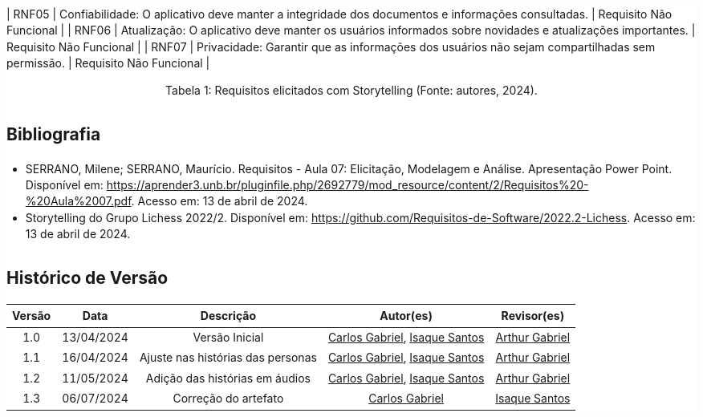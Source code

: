 | RNF05         | Confiabilidade: O aplicativo deve manter a integridade dos documentos e informações consultadas. | Requisito Não Funcional |
| RNF06         | Atualização: O aplicativo deve manter os usuários informados sobre novidades e atualizações importantes. | Requisito Não Funcional |
| RNF07         | Privacidade: Garantir que as informações dos usuários não sejam compartilhadas sem permissão. | Requisito Não Funcional |

<div style="text-align: center">
<p> Tabela 1: Requisitos elicitados com Storytelling (Fonte: autores, 2024).</p>
</div>


## Bibliografia

- SERRANO, Milene; SERRANO, Maurício. Requisitos - Aula 07: Elicitação, Modelagem e Análise. Apresentação Power Point. Disponível em: https://aprender3.unb.br/pluginfile.php/2692779/mod_resource/content/2/Requisitos%20-%20Aula%2007.pdf. Acesso em: 13 de abril de 2024.
- Storytelling do Grupo Lichess 2022/2. Disponível em: https://github.com/Requisitos-de-Software/2022.2-Lichess. Acesso em: 13 de abril de 2024.

## Histórico de Versão
| Versão |    Data    |                      Descrição                      |      Autor(es)      | Revisor(es)  |
| :----: | :--------: | :-------------------------------------------------: | :-----------------: | :----------: |
|  1.0   | 13/04/2024 | Versão Inicial | [Carlos Gabriel](https://github.com/TheCarlosRamos), [Isaque Santos](https://github.com/IsaqueSH) | [Arthur Gabriel](https://github.com/ArthurGabrieel) |
|  1.1   | 16/04/2024 | Ajuste nas histórias das personas | [Carlos Gabriel](https://github.com/TheCarlosRamos), [Isaque Santos](https://github.com/IsaqueSH) | [Arthur Gabriel](https://github.com/ArthurGabrieel) |
|  1.2   | 11/05/2024 | Adição das histórias em áudios | [Carlos Gabriel](https://github.com/TheCarlosRamos), [Isaque Santos](https://github.com/IsaqueSH) | [Arthur Gabriel](https://github.com/ArthurGabrieel) |
|  1.3   | 06/07/2024 | Correção do artefato | [Carlos Gabriel](https://github.com/TheCarlosRamos) | [Isaque Santos](https://github.com/IsaqueSH) |
